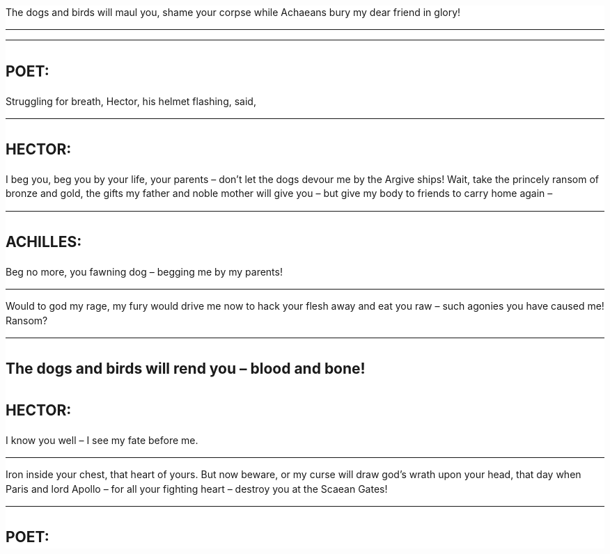 The dogs and birds will maul you, shame your corpse while Achaeans bury my dear friend in glory!

---


---

## POET:


Struggling for breath, Hector, his helmet flashing, said,


---

## HECTOR:


I beg you, beg you by your life, your parents – don’t let the dogs devour me by the Argive ships! Wait, take the princely ransom of bronze and gold, the gifts my father and noble mother will give you – but give my body to friends to carry home again –

---

## ACHILLES:


Beg no more, you fawning dog – begging me by my parents!

---

Would to god my rage, my fury would drive me now to hack your flesh away and eat you raw –
such agonies you have caused me! Ransom?

---



The dogs and birds will rend you – blood and bone! 
---

## HECTOR:


I know you well – I see my fate before me.

---

Iron inside your chest, that heart of yours. But now beware, or my curse will draw god’s wrath upon your head, that day when Paris and lord Apollo –
for all your fighting heart – destroy you at the Scaean Gates!

---

## POET:

